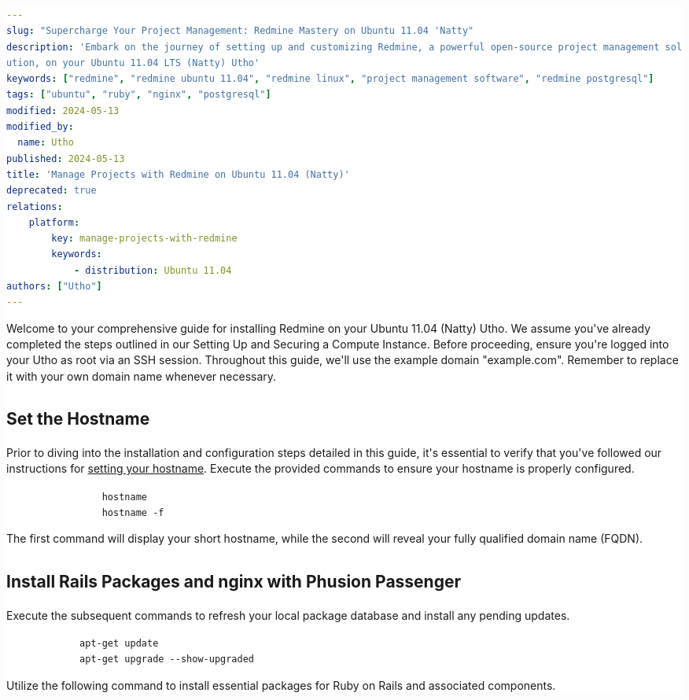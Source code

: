 ```yaml
---
slug: "Supercharge Your Project Management: Redmine Mastery on Ubuntu 11.04 'Natty"
description: 'Embark on the journey of setting up and customizing Redmine, a powerful open-source project management solution, on your Ubuntu 11.04 LTS (Natty) Utho'
keywords: ["redmine", "redmine ubuntu 11.04", "redmine linux", "project management software", "redmine postgresql"]
tags: ["ubuntu", "ruby", "nginx", "postgresql"]
modified: 2024-05-13
modified_by:
  name: Utho
published: 2024-05-13
title: 'Manage Projects with Redmine on Ubuntu 11.04 (Natty)'
deprecated: true
relations:
    platform:
        key: manage-projects-with-redmine
        keywords:
            - distribution: Ubuntu 11.04
authors: ["Utho"]
---
```


Welcome to your comprehensive guide for installing Redmine on your Ubuntu 11.04 (Natty) Utho. We assume you've already completed the steps outlined in our Setting Up and Securing a Compute Instance. Before proceeding, ensure you're logged into your Utho as root via an SSH session. Throughout this guide, we'll use the example domain "example.com". Remember to replace it with your own domain name whenever necessary.

## Set the Hostname

Prior to diving into the installation and configuration steps detailed in this guide, it's essential to verify that you've followed our instructions for [setting your hostname](/docs/products/platform/get-started/#setting-the-hostname). Execute the provided commands to ensure your hostname is properly configured.

                     hostname
                     hostname -f

The first command will display your short hostname, while the second will reveal your fully qualified domain name (FQDN).

## Install Rails Packages and nginx with Phusion Passenger

Execute the subsequent commands to refresh your local package database and install any pending updates.

                 apt-get update
                 apt-get upgrade --show-upgraded

Utilize the following command to install essential packages for Ruby on Rails and associated components.
